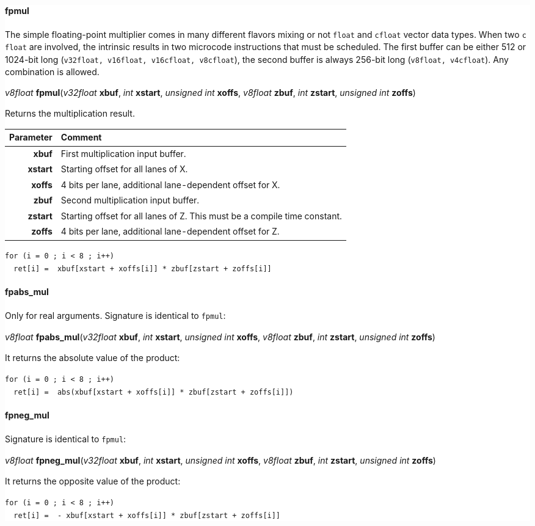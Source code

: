 




#### fpmul

The simple floating-point multiplier comes in many different flavors mixing or not `float` and `cfloat` vector data types. When two `cfloat` are involved, the intrinsic results in two microcode instructions that must be scheduled. The first buffer can be either 512 or 1024-bit long (`v32float, v16float, v16cfloat, v8cfloat`), the second buffer is always 256-bit long (`v8float, v4cfloat`). Any combination is allowed.

_v8float_ **fpmul**(_v32float_ **xbuf**, _int_ **xstart**, _unsigned int_ **xoffs**, _v8float_ **zbuf**, _int_ **zstart**, _unsigned int_ **zoffs**)

Returns the multiplication result.

| Parameter | Comment |
| ---: | :--- |
| **xbuf**  |  First multiplication input buffer.|
| **xstart**|	Starting offset for all lanes of X.|
| **xoffs**	|  4 bits per lane, additional lane-dependent offset for X.|
| **zbuf**	|  Second multiplication input buffer.|
| **zstart**|	Starting offset for all lanes of Z. This must be a compile time constant.|
| **zoffs** |  	4 bits per lane, additional lane-dependent offset for Z.|


```
for (i = 0 ; i < 8 ; i++)
  ret[i] =  xbuf[xstart + xoffs[i]] * zbuf[zstart + zoffs[i]]
```


#### fpabs_mul

Only for real arguments. Signature is identical to `fpmul`:

_v8float_ **fpabs_mul**(_v32float_ **xbuf**, _int_ **xstart**, _unsigned int_ **xoffs**, _v8float_ **zbuf**, _int_ **zstart**, _unsigned int_ **zoffs**)

 It returns the absolute value of the product:
 ```
 for (i = 0 ; i < 8 ; i++)
   ret[i] =  abs(xbuf[xstart + xoffs[i]] * zbuf[zstart + zoffs[i]])
 ```

 #### fpneg_mul

 Signature is identical to `fpmul`:

 _v8float_ **fpneg_mul**(_v32float_ **xbuf**, _int_ **xstart**, _unsigned int_ **xoffs**, _v8float_ **zbuf**, _int_ **zstart**, _unsigned int_ **zoffs**)

  It returns the opposite value of the product:
  ```
  for (i = 0 ; i < 8 ; i++)
    ret[i] =  - xbuf[xstart + xoffs[i]] * zbuf[zstart + zoffs[i]]
  ```
